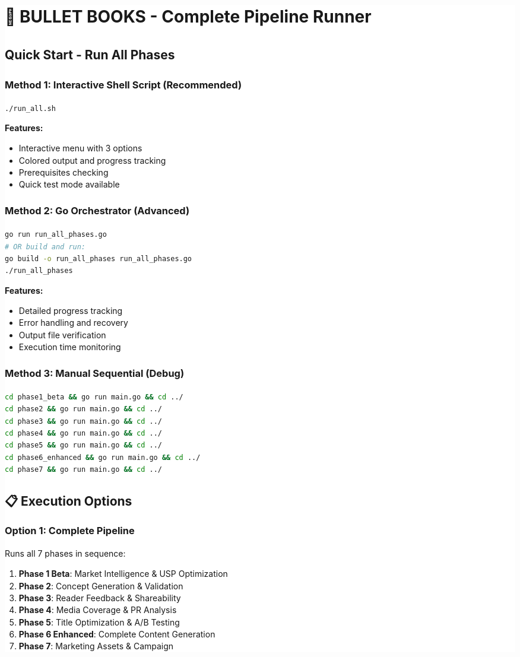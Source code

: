 # 🚀 BULLET BOOKS - Complete Pipeline Runner

## Quick Start - Run All Phases

### **Method 1: Interactive Shell Script (Recommended)**
```bash
./run_all.sh
```
**Features:**
- Interactive menu with 3 options
- Colored output and progress tracking
- Prerequisites checking
- Quick test mode available

### **Method 2: Go Orchestrator (Advanced)**
```bash
go run run_all_phases.go
# OR build and run:
go build -o run_all_phases run_all_phases.go
./run_all_phases
```
**Features:**
- Detailed progress tracking
- Error handling and recovery
- Output file verification
- Execution time monitoring

### **Method 3: Manual Sequential (Debug)**
```bash
cd phase1_beta && go run main.go && cd ../
cd phase2 && go run main.go && cd ../
cd phase3 && go run main.go && cd ../
cd phase4 && go run main.go && cd ../
cd phase5 && go run main.go && cd ../
cd phase6_enhanced && go run main.go && cd ../
cd phase7 && go run main.go && cd ../
```

## 📋 Execution Options

### **Option 1: Complete Pipeline**
Runs all 7 phases in sequence:
1. **Phase 1 Beta**: Market Intelligence & USP Optimization
2. **Phase 2**: Concept Generation & Validation  
3. **Phase 3**: Reader Feedback & Shareability
4. **Phase 4**: Media Coverage & PR Analysis
5. **Phase 5**: Title Optimization & A/B Testing
6. **Phase 6 Enhanced**: Complete Content Generation
7. **Phase 7**: Marketing Assets & Campaign
